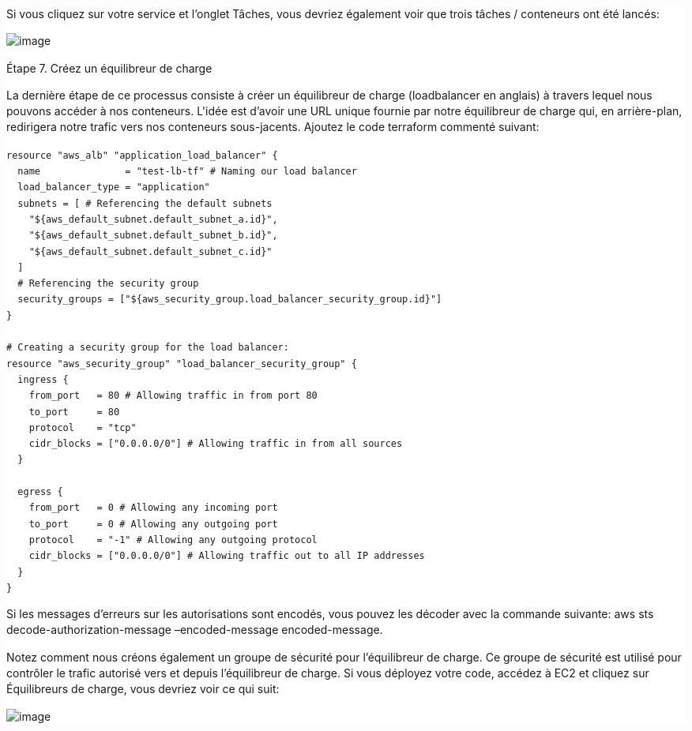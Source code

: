 
Si vous cliquez sur votre service et l’onglet Tâches, vous devriez également voir que trois tâches / conteneurs ont été lancés:

![image](https://github.com/Diallos/aws-helm-kubernetes/assets/12511767/0036ac96-fda6-4c4c-8adc-cb6039d6c37c)

Étape 7. Créez un équilibreur de charge

La dernière étape de ce processus consiste à créer un équilibreur de charge (loadbalancer en anglais) à travers lequel nous pouvons accéder à nos conteneurs. L'idée est d’avoir une URL unique fournie par notre équilibreur de charge qui, en arrière-plan, redirigera notre trafic vers nos conteneurs sous-jacents. Ajoutez le code terraform commenté suivant:

```						
resource "aws_alb" "application_load_balancer" {
  name               = "test-lb-tf" # Naming our load balancer
  load_balancer_type = "application"
  subnets = [ # Referencing the default subnets
    "${aws_default_subnet.default_subnet_a.id}",
    "${aws_default_subnet.default_subnet_b.id}",
    "${aws_default_subnet.default_subnet_c.id}"
  ]
  # Referencing the security group
  security_groups = ["${aws_security_group.load_balancer_security_group.id}"]
}

# Creating a security group for the load balancer:
resource "aws_security_group" "load_balancer_security_group" {
  ingress {
    from_port   = 80 # Allowing traffic in from port 80
    to_port     = 80
    protocol    = "tcp"
    cidr_blocks = ["0.0.0.0/0"] # Allowing traffic in from all sources
  }

  egress {
    from_port   = 0 # Allowing any incoming port
    to_port     = 0 # Allowing any outgoing port
    protocol    = "-1" # Allowing any outgoing protocol 
    cidr_blocks = ["0.0.0.0/0"] # Allowing traffic out to all IP addresses
  }
}
```					

Si les messages d’erreurs sur les autorisations sont encodés, vous pouvez les décoder avec la commande suivante: aws sts decode-authorization-message –encoded-message encoded-message. 

Notez comment nous créons également un groupe de sécurité pour l’équilibreur de charge. Ce groupe de sécurité est utilisé pour contrôler le trafic autorisé vers et depuis l’équilibreur de charge. Si vous déployez votre code, accédez à EC2 et cliquez sur Équilibreurs de charge, vous devriez voir ce qui suit:

![image](https://github.com/Diallos/aws-helm-kubernetes/assets/12511767/f7add1ed-d9f0-4ac9-b02d-e34c8a854c94)
